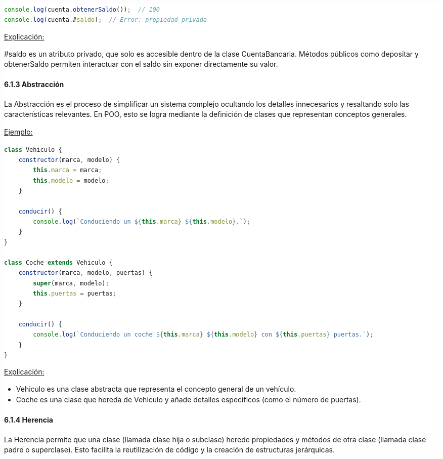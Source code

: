 ```javascript
console.log(cuenta.obtenerSaldo());  // 100
console.log(cuenta.#saldo);  // Error: propiedad privada
```

<u>Explicación:</u>

#saldo es un atributo privado, que solo es accesible dentro de la clase CuentaBancaria.
Métodos públicos como depositar y obtenerSaldo permiten interactuar con el saldo sin exponer directamente su valor.

#### 6.1.3 Abstracción 

La Abstracción es el proceso de simplificar un sistema complejo ocultando los detalles innecesarios y resaltando solo las características relevantes. En POO, esto se logra mediante la definición de clases que representan conceptos generales.

<u>Ejemplo:</u>

```javascript
class Vehiculo {
    constructor(marca, modelo) {
        this.marca = marca;
        this.modelo = modelo;
    }

    conducir() {
        console.log(`Conduciendo un ${this.marca} ${this.modelo}.`);
    }
}

class Coche extends Vehiculo {
    constructor(marca, modelo, puertas) {
        super(marca, modelo);
        this.puertas = puertas;
    }

    conducir() {
        console.log(`Conduciendo un coche ${this.marca} ${this.modelo} con ${this.puertas} puertas.`);
    }
}
```

<u>Explicación:</u>

- Vehiculo es una clase abstracta que representa el concepto general de un vehículo.
- Coche es una clase que hereda de Vehiculo y añade detalles específicos (como el número de puertas).

#### 6.1.4 Herencia

La Herencia permite que una clase (llamada clase hija o subclase) herede propiedades y métodos de otra clase (llamada clase padre o superclase). Esto facilita la reutilización de código y la creación de estructuras jerárquicas.
